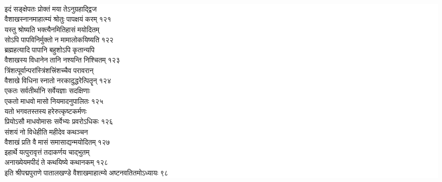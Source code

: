 इदं सङ्क्षेपतः प्रोक्तं मया तेऽनुग्रहाद्द्विज  
वैशाखस्नानमाहात्म्यं श्रोतुः पापक्षयं करम् १२१  
यस्तु श्रोष्यति भक्त्यैनमितिहासं मयोदितम्  
सोऽपि पापविनिर्मुक्तो न मामालोकयिष्यति १२२  
ब्रह्महत्यादि पापानि बहुशोऽपि कृतान्यपि  
वैशाखस्य विधानेन तानि नश्यन्ति निश्चितम् १२३  
त्रिंशत्पूर्वान्परांस्त्रिंशत्त्रिंशच्चैव परावरान्  
वैशाखे विधिना स्नातो नरकादुद्धरेत्पितॄन् १२४  
एकतः सर्वतीर्थानि सर्वेयज्ञाः सदक्षिणाः  
एकतो माधवो मासो नियमादनुपालितः १२५  
यतो भगवतस्तस्य हरेरुत्कृष्टकर्मणः  
प्रियोऽसौ माधवोमासः सर्वेभ्यः प्रवरोऽधिकः १२६  
संशयं नो विधेहीति महीदेव कथञ्चन  
वैशाखं प्रति वै मासं समासाद्यन्मयोदितम् १२७  
इहार्थे यत्पुरावृत्तं तदाकर्णय चाद्भुतम्  
अनाख्येयमपीदं ते कथयिष्ये कथानकम् १२८  
इति श्रीपद्मपुराणे पातालखण्डे वैशाखमाहात्म्ये अष्टनवतितमोऽध्यायः ९८